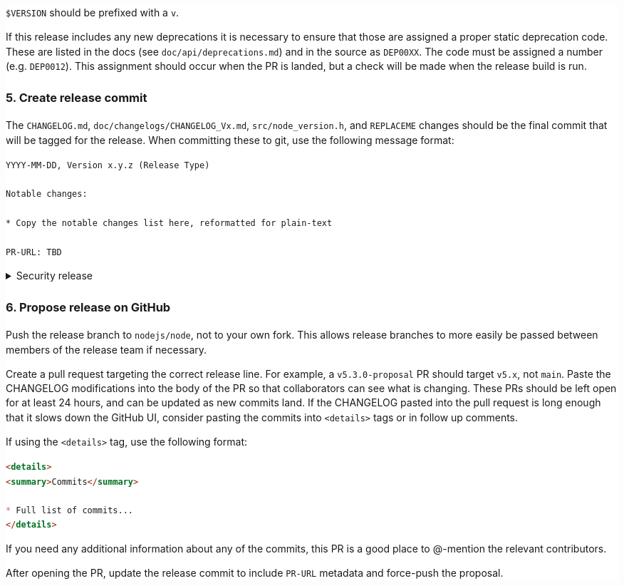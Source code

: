`$VERSION` should be prefixed with a `v`.

If this release includes any new deprecations it is necessary to ensure that
those are assigned a proper static deprecation code. These are listed in the
docs (see `doc/api/deprecations.md`) and in the source as `DEP00XX`. The code
must be assigned a number (e.g. `DEP0012`). This assignment should
occur when the PR is landed, but a check will be made when the release build is
run.

### 5. Create release commit

The `CHANGELOG.md`, `doc/changelogs/CHANGELOG_Vx.md`, `src/node_version.h`, and
`REPLACEME` changes should be the final commit that will be tagged for the
release. When committing these to git, use the following message format:

```text
YYYY-MM-DD, Version x.y.z (Release Type)

Notable changes:

* Copy the notable changes list here, reformatted for plain-text

PR-URL: TBD
```

<details><summary>Security release</summary></details>

### 6. Propose release on GitHub

Push the release branch to `nodejs/node`, not to your own fork. This allows
release branches to more easily be passed between members of the release team if
necessary.

Create a pull request targeting the correct release line. For example, a
`v5.3.0-proposal` PR should target `v5.x`, not `main`. Paste the CHANGELOG
modifications into the body of the PR so that collaborators can see what is
changing. These PRs should be left open for at least 24 hours, and can be
updated as new commits land. If the CHANGELOG pasted into the pull request
is long enough that it slows down the GitHub UI, consider pasting the commits
into `<details>` tags or in follow up comments.

If using the `<details>` tag, use the following format:

```markdown
<details>
<summary>Commits</summary>

* Full list of commits...
</details>
```

If you need any additional information about any of the commits, this PR is a
good place to @-mention the relevant contributors.

After opening the PR, update the release commit to include `PR-URL` metadata and
force-push the proposal.
